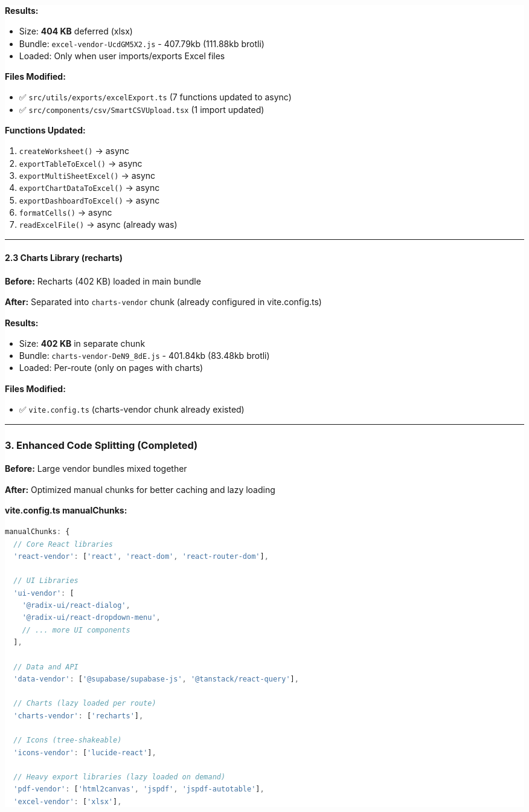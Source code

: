 **Results:**
- Size: **404 KB** deferred (xlsx)
- Bundle: `excel-vendor-UcdGM5X2.js` - 407.79kb (111.88kb brotli)
- Loaded: Only when user imports/exports Excel files

**Files Modified:**
- ✅ `src/utils/exports/excelExport.ts` (7 functions updated to async)
- ✅ `src/components/csv/SmartCSVUpload.tsx` (1 import updated)

**Functions Updated:**
1. `createWorksheet()` → async
2. `exportTableToExcel()` → async
3. `exportMultiSheetExcel()` → async
4. `exportChartDataToExcel()` → async
5. `exportDashboardToExcel()` → async
6. `formatCells()` → async
7. `readExcelFile()` → async (already was)

---

#### 2.3 Charts Library (recharts)

**Before:** Recharts (402 KB) loaded in main bundle

**After:** Separated into `charts-vendor` chunk (already configured in vite.config.ts)

**Results:**
- Size: **402 KB** in separate chunk
- Bundle: `charts-vendor-DeN9_8dE.js` - 401.84kb (83.48kb brotli)
- Loaded: Per-route (only on pages with charts)

**Files Modified:**
- ✅ `vite.config.ts` (charts-vendor chunk already existed)

---

### 3. Enhanced Code Splitting (Completed)

**Before:** Large vendor bundles mixed together

**After:** Optimized manual chunks for better caching and lazy loading

**vite.config.ts manualChunks:**
```typescript
manualChunks: {
  // Core React libraries
  'react-vendor': ['react', 'react-dom', 'react-router-dom'],

  // UI Libraries
  'ui-vendor': [
    '@radix-ui/react-dialog',
    '@radix-ui/react-dropdown-menu',
    // ... more UI components
  ],

  // Data and API
  'data-vendor': ['@supabase/supabase-js', '@tanstack/react-query'],

  // Charts (lazy loaded per route)
  'charts-vendor': ['recharts'],

  // Icons (tree-shakeable)
  'icons-vendor': ['lucide-react'],

  // Heavy export libraries (lazy loaded on demand)
  'pdf-vendor': ['html2canvas', 'jspdf', 'jspdf-autotable'],
  'excel-vendor': ['xlsx'],

```